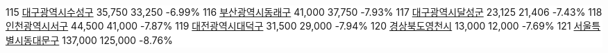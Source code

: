   <tr class="item">
    <td>115</td>
    <td><a href="/apt/대구광역시수성구">대구광역시수성구</a></td>
    <td>35,750</td>
    <td>33,250</td>
    <td>-6.99%</td>
  </tr>

  <tr class="item">
    <td>116</td>
    <td><a href="/apt/부산광역시동래구">부산광역시동래구</a></td>
    <td>41,000</td>
    <td>37,750</td>
    <td>-7.93%</td>
  </tr>

  <tr class="item">
    <td>117</td>
    <td><a href="/apt/대구광역시달성군">대구광역시달성군</a></td>
    <td>23,125</td>
    <td>21,406</td>
    <td>-7.43%</td>
  </tr>

  <tr class="item">
    <td>118</td>
    <td><a href="/apt/인천광역시서구">인천광역시서구</a></td>
    <td>44,500</td>
    <td>41,000</td>
    <td>-7.87%</td>
  </tr>

  <tr class="item">
    <td>119</td>
    <td><a href="/apt/대전광역시대덕구">대전광역시대덕구</a></td>
    <td>31,500</td>
    <td>29,000</td>
    <td>-7.94%</td>
  </tr>

  <tr class="item">
    <td>120</td>
    <td><a href="/apt/경상북도영천시">경상북도영천시</a></td>
    <td>13,000</td>
    <td>12,000</td>
    <td>-7.69%</td>
  </tr>

  <tr class="item">
    <td>121</td>
    <td><a href="/apt/서울특별시동대문구">서울특별시동대문구</a></td>
    <td>137,000</td>
    <td>125,000</td>
    <td>-8.76%</td>
  </tr>
